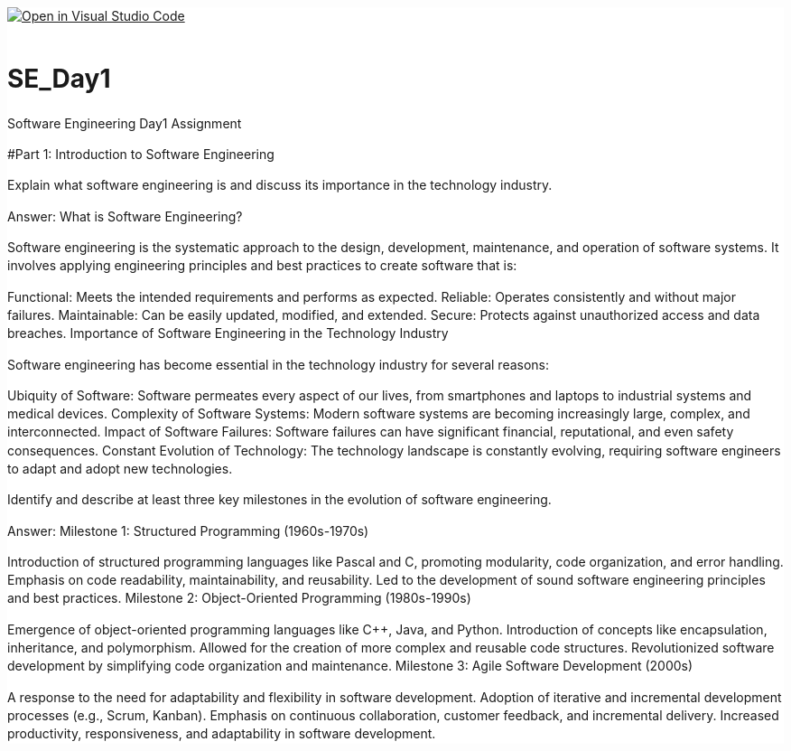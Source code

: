 [![Open in Visual Studio Code](https://classroom.github.com/assets/open-in-vscode-2e0aaae1b6195c2367325f4f02e2d04e9abb55f0b24a779b69b11b9e10269abc.svg)](https://classroom.github.com/online_ide?assignment_repo_id=18367405&assignment_repo_type=AssignmentRepo)
# SE_Day1
Software Engineering Day1 Assignment

#Part 1: Introduction to Software Engineering

Explain what software engineering is and discuss its importance in the technology industry.

Answer: What is Software Engineering?

Software engineering is the systematic approach to the design, development, maintenance, and operation of software systems. It involves applying engineering principles and best practices to create software that is:

Functional: Meets the intended requirements and performs as expected.
Reliable: Operates consistently and without major failures.
Maintainable: Can be easily updated, modified, and extended.
Secure: Protects against unauthorized access and data breaches.
Importance of Software Engineering in the Technology Industry

Software engineering has become essential in the technology industry for several reasons:

Ubiquity of Software: Software permeates every aspect of our lives, from smartphones and laptops to industrial systems and medical devices.
Complexity of Software Systems: Modern software systems are becoming increasingly large, complex, and interconnected.
Impact of Software Failures: Software failures can have significant financial, reputational, and even safety consequences.
Constant Evolution of Technology: The technology landscape is constantly evolving, requiring software engineers to adapt and adopt new technologies.

Identify and describe at least three key milestones in the evolution of software engineering.

Answer: 
Milestone 1: Structured Programming (1960s-1970s)

Introduction of structured programming languages like Pascal and C, promoting modularity, code organization, and error handling.
Emphasis on code readability, maintainability, and reusability.
Led to the development of sound software engineering principles and best practices.
Milestone 2: Object-Oriented Programming (1980s-1990s)

Emergence of object-oriented programming languages like C++, Java, and Python.
Introduction of concepts like encapsulation, inheritance, and polymorphism.
Allowed for the creation of more complex and reusable code structures.
Revolutionized software development by simplifying code organization and maintenance.
Milestone 3: Agile Software Development (2000s)

A response to the need for adaptability and flexibility in software development.
Adoption of iterative and incremental development processes (e.g., Scrum, Kanban).
Emphasis on continuous collaboration, customer feedback, and incremental delivery.
Increased productivity, responsiveness, and adaptability in software development.
